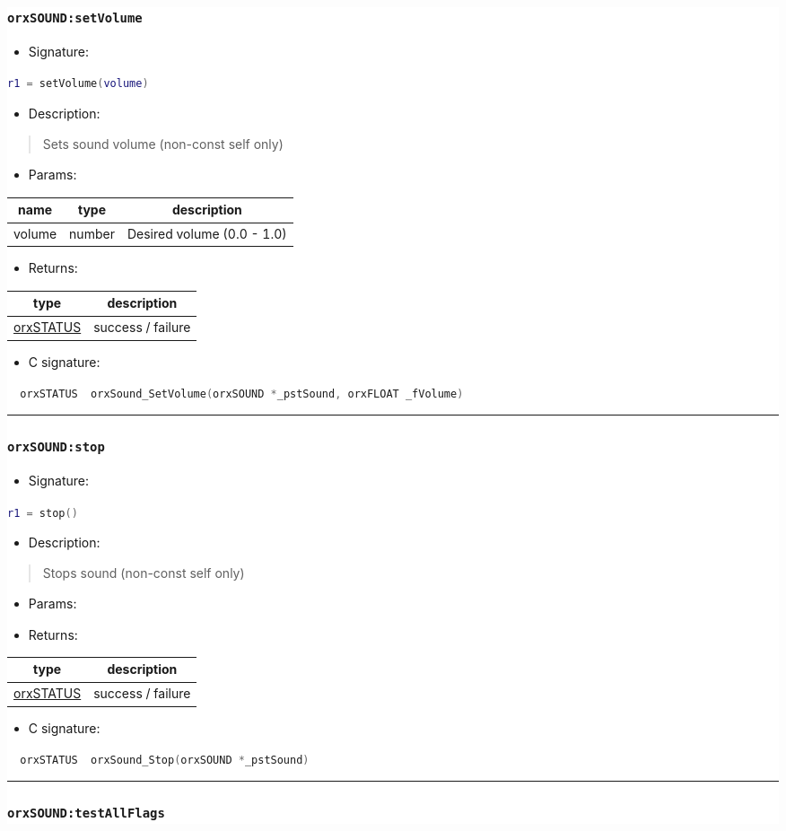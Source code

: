 ### **`orxSOUND:setVolume`**

* Signature:

```lua
r1 = setVolume(volume)
```

* Description:

> Sets sound volume (non-const self only)

* Params:

name | type | description 
--- | --- | ---
volume | number | Desired volume (0.0 - 1.0)

* Returns:

type | description 
--- | ---
[orxSTATUS](../enums.md#orxstatus)  | success / failure

* C signature:

```c
  orxSTATUS  orxSound_SetVolume(orxSOUND *_pstSound, orxFLOAT _fVolume)
```

---

### **`orxSOUND:stop`**

* Signature:

```lua
r1 = stop()
```

* Description:

> Stops sound (non-const self only)

* Params:

* Returns:

type | description 
--- | ---
[orxSTATUS](../enums.md#orxstatus)  | success / failure

* C signature:

```c
  orxSTATUS  orxSound_Stop(orxSOUND *_pstSound)
```

---

### **`orxSOUND:testAllFlags`**
